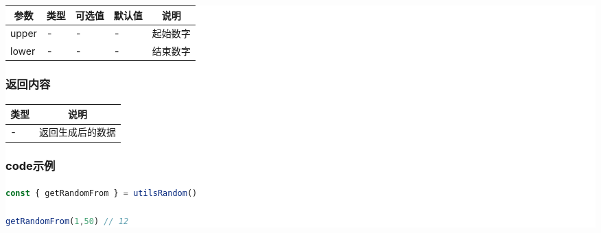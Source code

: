 | 参数    | 类型  | 可选值 | 默认值 | 说明   |
|-------|-----|-----|-----|------|
| upper | -   | -   | -   | 起始数字 |
| lower | -   | -   | -   | 结束数字 |

### 返回内容

| 类型  | 说明       |
|-----|----------|
| -   | 返回生成后的数据 |

### code示例

```javascript
const { getRandomFrom } = utilsRandom()

getRandomFrom(1,50) // 12
```
